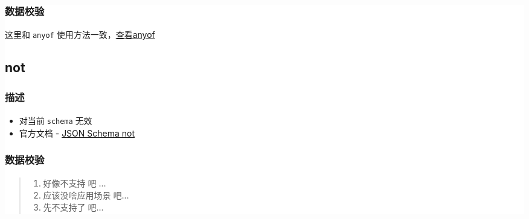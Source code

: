 ### 数据校验
这里和 `anyof` 使用方法一致，[查看anyof](#anyof)

## not
### 描述
* 对当前 `schema` 无效
* 官方文档 - [JSON Schema not](https://json-schema.org/understanding-json-schema/reference/combining.html#not)

### 数据校验
>1. 好像不支持 吧 ...
>1. 应该没啥应用场景 吧...
>1. 先不支持了 吧...
